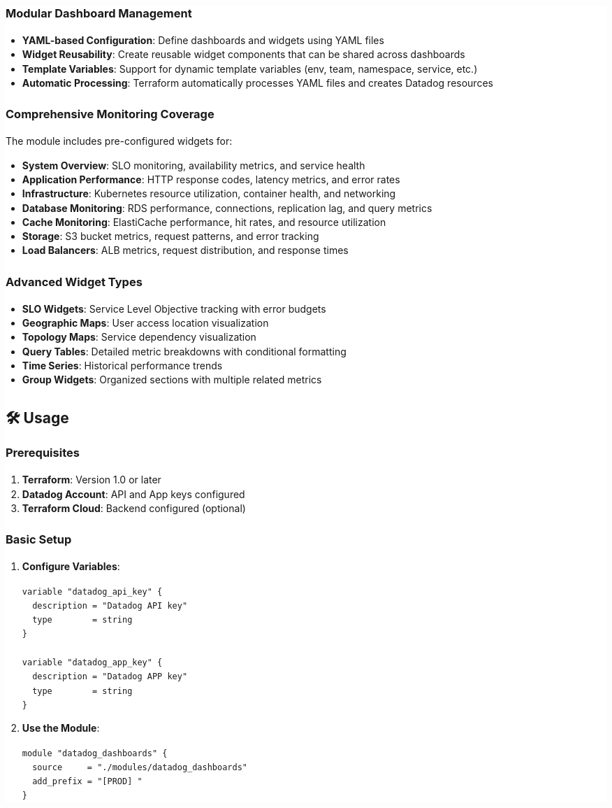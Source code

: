 ### Modular Dashboard Management
- **YAML-based Configuration**: Define dashboards and widgets using YAML files
- **Widget Reusability**: Create reusable widget components that can be shared across dashboards
- **Template Variables**: Support for dynamic template variables (env, team, namespace, service, etc.)
- **Automatic Processing**: Terraform automatically processes YAML files and creates Datadog resources

### Comprehensive Monitoring Coverage
The module includes pre-configured widgets for:

- **System Overview**: SLO monitoring, availability metrics, and service health
- **Application Performance**: HTTP response codes, latency metrics, and error rates
- **Infrastructure**: Kubernetes resource utilization, container health, and networking
- **Database Monitoring**: RDS performance, connections, replication lag, and query metrics
- **Cache Monitoring**: ElastiCache performance, hit rates, and resource utilization
- **Storage**: S3 bucket metrics, request patterns, and error tracking
- **Load Balancers**: ALB metrics, request distribution, and response times

### Advanced Widget Types
- **SLO Widgets**: Service Level Objective tracking with error budgets
- **Geographic Maps**: User access location visualization
- **Topology Maps**: Service dependency visualization
- **Query Tables**: Detailed metric breakdowns with conditional formatting
- **Time Series**: Historical performance trends
- **Group Widgets**: Organized sections with multiple related metrics

## 🛠️ Usage

### Prerequisites

1. **Terraform**: Version 1.0 or later
2. **Datadog Account**: API and App keys configured
3. **Terraform Cloud**: Backend configured (optional)

### Basic Setup

1. **Configure Variables**:
   ```hcl
   variable "datadog_api_key" {
     description = "Datadog API key"
     type        = string
   }

   variable "datadog_app_key" {
     description = "Datadog APP key"
     type        = string
   }
   ```

2. **Use the Module**:
   ```hcl
   module "datadog_dashboards" {
     source     = "./modules/datadog_dashboards"
     add_prefix = "[PROD] "
   }
   ```
